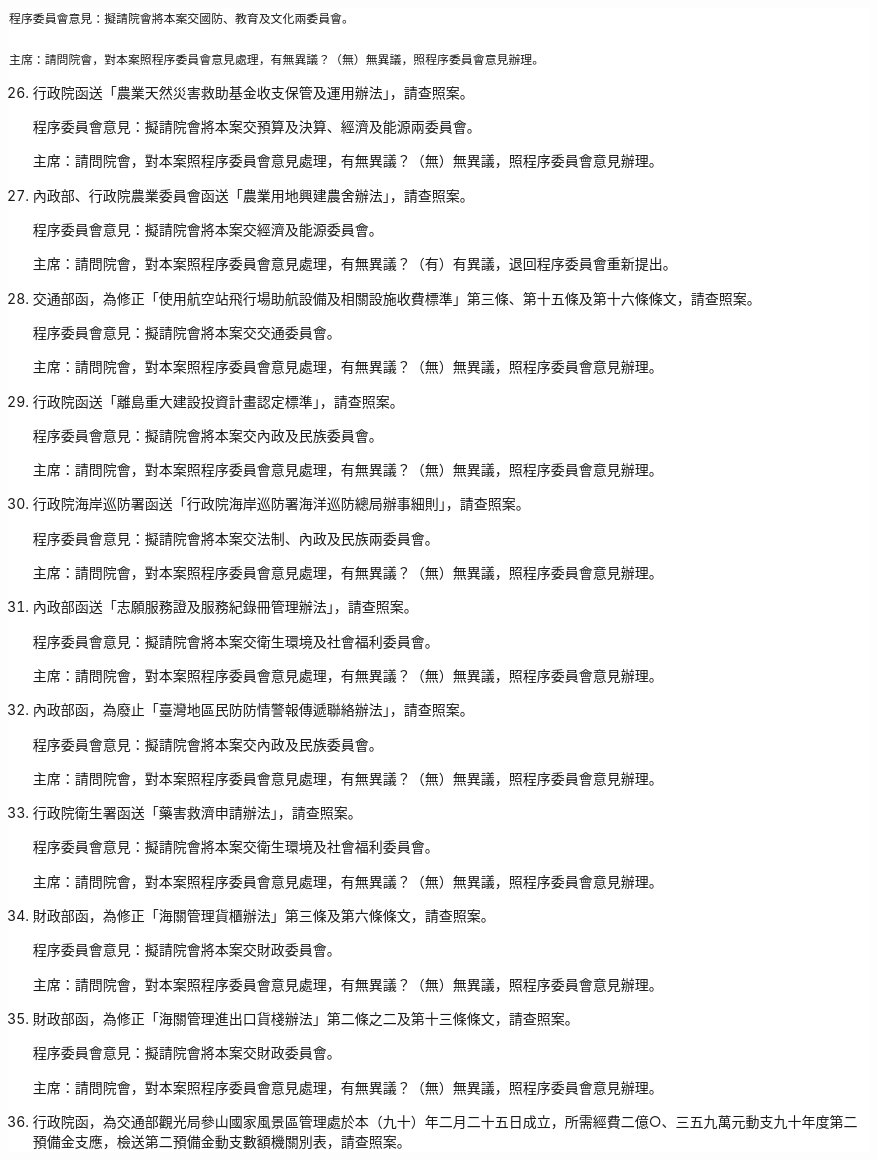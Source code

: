     程序委員會意見：擬請院會將本案交國防、教育及文化兩委員會。

    主席：請問院會，對本案照程序委員會意見處理，有無異議？（無）無異議，照程序委員會意見辦理。

26. 行政院函送「農業天然災害救助基金收支保管及運用辦法」，請查照案。

    程序委員會意見：擬請院會將本案交預算及決算、經濟及能源兩委員會。

    主席：請問院會，對本案照程序委員會意見處理，有無異議？（無）無異議，照程序委員會意見辦理。

27. 內政部、行政院農業委員會函送「農業用地興建農舍辦法」，請查照案。

    程序委員會意見：擬請院會將本案交經濟及能源委員會。

    主席：請問院會，對本案照程序委員會意見處理，有無異議？（有）有異議，退回程序委員會重新提出。

28. 交通部函，為修正「使用航空站飛行場助航設備及相關設施收費標準」第三條、第十五條及第十六條條文，請查照案。

    程序委員會意見：擬請院會將本案交交通委員會。

    主席：請問院會，對本案照程序委員會意見處理，有無異議？（無）無異議，照程序委員會意見辦理。

29. 行政院函送「離島重大建設投資計畫認定標準」，請查照案。

    程序委員會意見：擬請院會將本案交內政及民族委員會。

    主席：請問院會，對本案照程序委員會意見處理，有無異議？（無）無異議，照程序委員會意見辦理。

30. 行政院海岸巡防署函送「行政院海岸巡防署海洋巡防總局辦事細則」，請查照案。

    程序委員會意見：擬請院會將本案交法制、內政及民族兩委員會。

    主席：請問院會，對本案照程序委員會意見處理，有無異議？（無）無異議，照程序委員會意見辦理。

31. 內政部函送「志願服務證及服務紀錄冊管理辦法」，請查照案。

    程序委員會意見：擬請院會將本案交衛生環境及社會福利委員會。

    主席：請問院會，對本案照程序委員會意見處理，有無異議？（無）無異議，照程序委員會意見辦理。

32. 內政部函，為廢止「臺灣地區民防防情警報傳遞聯絡辦法」，請查照案。

    程序委員會意見：擬請院會將本案交內政及民族委員會。

    主席：請問院會，對本案照程序委員會意見處理，有無異議？（無）無異議，照程序委員會意見辦理。

33. 行政院衛生署函送「藥害救濟申請辦法」，請查照案。

    程序委員會意見：擬請院會將本案交衛生環境及社會福利委員會。

    主席：請問院會，對本案照程序委員會意見處理，有無異議？（無）無異議，照程序委員會意見辦理。

34. 財政部函，為修正「海關管理貨櫃辦法」第三條及第六條條文，請查照案。

    程序委員會意見：擬請院會將本案交財政委員會。

    主席：請問院會，對本案照程序委員會意見處理，有無異議？（無）無異議，照程序委員會意見辦理。

35. 財政部函，為修正「海關管理進出口貨棧辦法」第二條之二及第十三條條文，請查照案。

    程序委員會意見：擬請院會將本案交財政委員會。

    主席：請問院會，對本案照程序委員會意見處理，有無異議？（無）無異議，照程序委員會意見辦理。

36. 行政院函，為交通部觀光局參山國家風景區管理處於本（九十）年二月二十五日成立，所需經費二億○、三五九萬元動支九十年度第二預備金支應，檢送第二預備金動支數額機關別表，請查照案。
